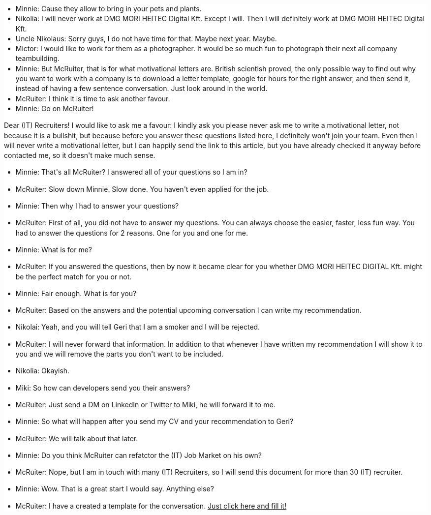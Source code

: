 - Minnie: Cause they allow to bring in your pets and plants.
- Nikolia: I will never work at DMG MORI HEITEC Digital Kft. Except I will. Then I will definitely work at DMG MORI HEITEC Digital Kft.
- Uncle Nikolaus: Sorry guys, I do not have time for that. Maybe next year. Maybe.
- Mictor: I would like to work for them as a photographer. It would be so much fun to photograph their next all company teambuilding.
- Minnie: But McRuiter, that is for what motivational letters are. British scientish proved, the only possible way to find out why you want to work with a company is to download a letter template, google for hours for the right answer, and then send it, instead of having a few sentence conversation. Just look around in the world.
- McRuiter: I think it is time to ask another favour.
- Minnie: Go on McRuiter!

Dear (IT) Recruiters! I would like to ask me a favour: I kindly ask you please never ask me to write a motivational letter, not because it is a bullshit, but because before you answer these questions listed here, I definitely won't join your team. Even then I will never write a motivational letter, but I can happily send the link to this article, but you have already checked it anyway before contacted me, so it doesn't make much sense.

- Minnie: That's all McRuiter? I answered all of your questions so I am in?
- McRuiter: Slow down Minnie. Slow done. You haven't even applied for the job.
- Minnie: Then why I had to answer your questions?
- McRuiter: First of all, you did not have to answer my questions. You can always choose the easier, faster, less fun way. You had to answer the questions for 2 reasons. One for you and one for me.
- Minnie: What is for me?
- McRuiter: If you answered the questions, then by now it became clear for you whether DMG MORI HEITEC DIGITAL Kft. might be the perfect match for you or not.
- Minnie: Fair enough. What is for you?
- McRuiter: Based on the answers and the potential upcoming conversation I can write my recommendation.
- Nikolai: Yeah, and you will tell Geri that I am a smoker and I will be rejected.
- McRuiter: I will never forward that information. In addition to that whenever I have written my recommendation I will show it to you and we will remove the parts you don't want to be included.
- Nikolia: Okayish.

- Miki: So how can developers send you their answers?
- McRuiter: Just send a DM on [LinkedIn](https://msz.team/3r7BIaQ) or [Twitter](https://msz.team/38rUF1f) to Miki, he will forward it to me.

- Minnie: So what will happen after you send my CV and your recommendation to Geri?
- McRuiter: We will talk about that later.
- Minnie: Do you think McRuiter can refatctor the (IT) Job Market on his own?
- McRuiter: Nope, but I am in touch with many (IT) Recruiters, so I will send this document for more than 30 (IT) 
  recruiter.
- Minnie: Wow. That is a great start I would say. Anything else?
- McRuiter: I have a created a template for the conversation. [Just click here and fill it!](https://msz.team/3JjrslQ)